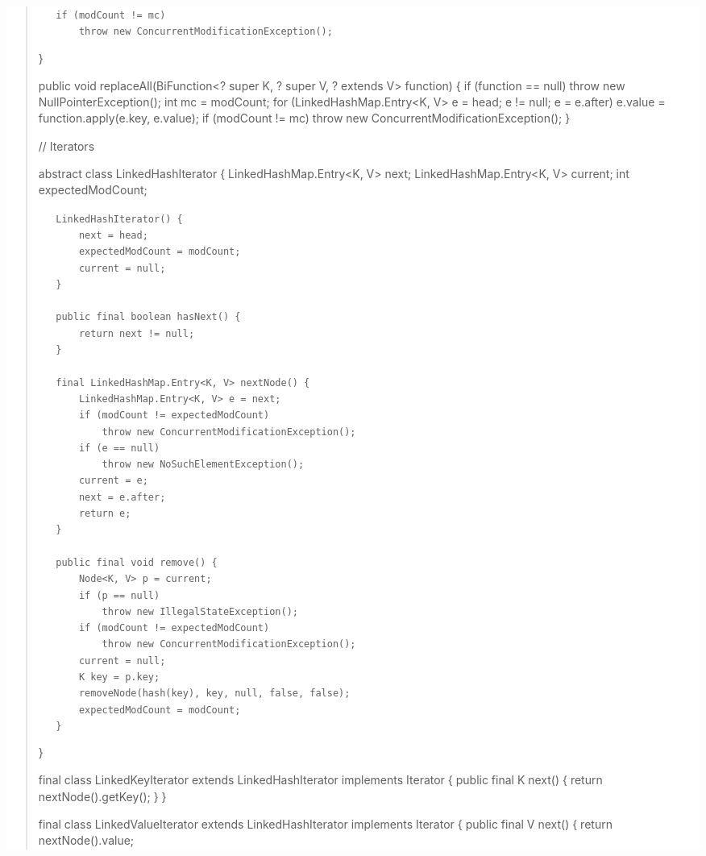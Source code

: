 >        if (modCount != mc)
>            throw new ConcurrentModificationException();
>    }
>
>    public void replaceAll(BiFunction<? super K, ? super V, ? extends V> function) {
>        if (function == null)
>            throw new NullPointerException();
>        int mc = modCount;
>        for (LinkedHashMap.Entry<K, V> e = head; e != null; e = e.after)
>            e.value = function.apply(e.key, e.value);
>        if (modCount != mc)
>            throw new ConcurrentModificationException();
>    }
>
>    // Iterators
>
>    abstract class LinkedHashIterator {
>        LinkedHashMap.Entry<K, V> next;
>        LinkedHashMap.Entry<K, V> current;
>        int expectedModCount;
>
>        LinkedHashIterator() {
>            next = head;
>            expectedModCount = modCount;
>            current = null;
>        }
>
>        public final boolean hasNext() {
>            return next != null;
>        }
>
>        final LinkedHashMap.Entry<K, V> nextNode() {
>            LinkedHashMap.Entry<K, V> e = next;
>            if (modCount != expectedModCount)
>                throw new ConcurrentModificationException();
>            if (e == null)
>                throw new NoSuchElementException();
>            current = e;
>            next = e.after;
>            return e;
>        }
>
>        public final void remove() {
>            Node<K, V> p = current;
>            if (p == null)
>                throw new IllegalStateException();
>            if (modCount != expectedModCount)
>                throw new ConcurrentModificationException();
>            current = null;
>            K key = p.key;
>            removeNode(hash(key), key, null, false, false);
>            expectedModCount = modCount;
>        }
>    }
>
>    final class LinkedKeyIterator extends LinkedHashIterator implements Iterator<K> {
>        public final K next() {
>            return nextNode().getKey();
>        }
>    }
>
>    final class LinkedValueIterator extends LinkedHashIterator implements Iterator<V> {
>        public final V next() {
>            return nextNode().value;